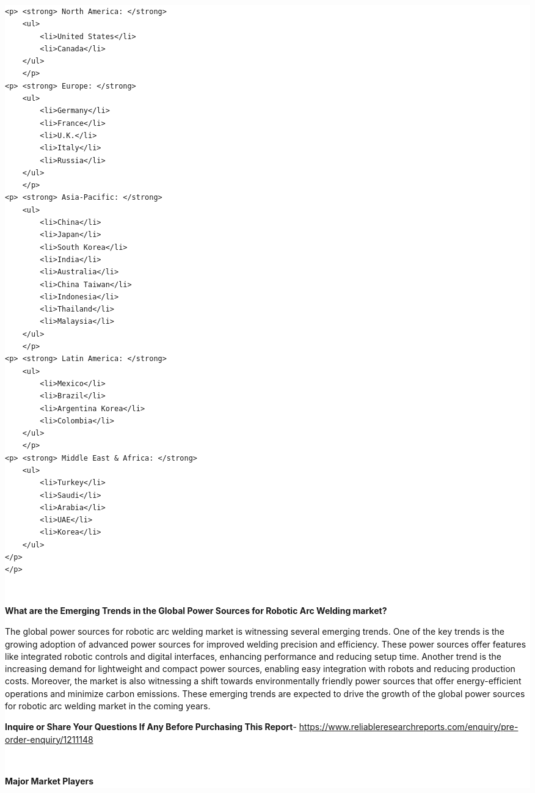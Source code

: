     <p> <strong> North America: </strong>
        <ul>
            <li>United States</li>
            <li>Canada</li>
        </ul>
        </p> 
    <p> <strong> Europe: </strong>
        <ul>
            <li>Germany</li>
            <li>France</li>
            <li>U.K.</li>
            <li>Italy</li>
            <li>Russia</li>
        </ul>
        </p> 
    <p> <strong> Asia-Pacific: </strong>
        <ul>
            <li>China</li>
            <li>Japan</li>
            <li>South Korea</li>
            <li>India</li>
            <li>Australia</li>
            <li>China Taiwan</li>
            <li>Indonesia</li>
            <li>Thailand</li>
            <li>Malaysia</li>
        </ul>
        </p> 
    <p> <strong> Latin America: </strong>
        <ul>
            <li>Mexico</li>
            <li>Brazil</li>
            <li>Argentina Korea</li>
            <li>Colombia</li>
        </ul>
        </p> 
    <p> <strong> Middle East & Africa: </strong>
        <ul>
            <li>Turkey</li>
            <li>Saudi</li>
            <li>Arabia</li>
            <li>UAE</li>
            <li>Korea</li>
        </ul>
    </p>
    </p>
<p>&nbsp;</p>
<p><strong>What are the Emerging Trends in the Global Power Sources for Robotic Arc Welding market?</strong></p>
<p><p>The global power sources for robotic arc welding market is witnessing several emerging trends. One of the key trends is the growing adoption of advanced power sources for improved welding precision and efficiency. These power sources offer features like integrated robotic controls and digital interfaces, enhancing performance and reducing setup time. Another trend is the increasing demand for lightweight and compact power sources, enabling easy integration with robots and reducing production costs. Moreover, the market is also witnessing a shift towards environmentally friendly power sources that offer energy-efficient operations and minimize carbon emissions. These emerging trends are expected to drive the growth of the global power sources for robotic arc welding market in the coming years.</p></p>
<p><strong>Inquire or Share Your Questions If Any Before Purchasing This Report</strong>- <a href="https://www.reliableresearchreports.com/enquiry/pre-order-enquiry/1211148">https://www.reliableresearchreports.com/enquiry/pre-order-enquiry/1211148</a></p>
<p>&nbsp;</p>
<p><strong>Major Market Players</strong></p>